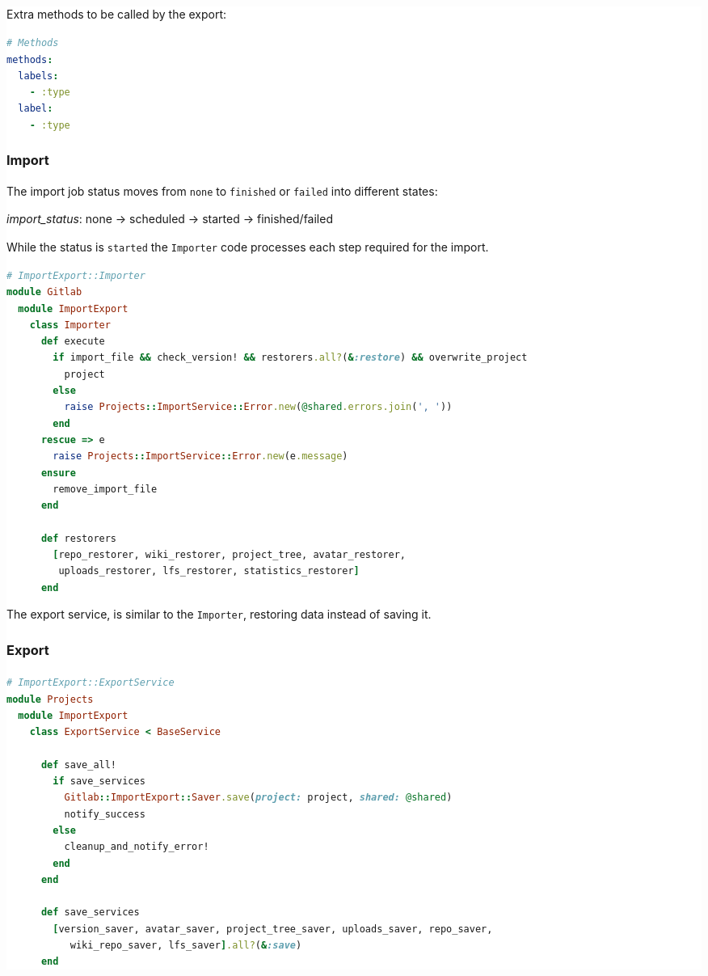 Extra methods to be called by the export:

```yaml
# Methods
methods:
  labels:
    - :type
  label:
    - :type
```

### Import

The import job status moves from `none` to `finished` or `failed` into different states:

_import\_status_: none -> scheduled -> started -> finished/failed

While the status is `started` the `Importer` code processes each step required for the import.

```ruby
# ImportExport::Importer
module Gitlab
  module ImportExport
    class Importer
      def execute
        if import_file && check_version! && restorers.all?(&:restore) && overwrite_project
          project
        else
          raise Projects::ImportService::Error.new(@shared.errors.join(', '))
        end
      rescue => e
        raise Projects::ImportService::Error.new(e.message)
      ensure
        remove_import_file
      end

      def restorers
        [repo_restorer, wiki_restorer, project_tree, avatar_restorer,
         uploads_restorer, lfs_restorer, statistics_restorer]
      end
```

The export service, is similar to the `Importer`, restoring data instead of saving it.

### Export

```ruby
# ImportExport::ExportService
module Projects
  module ImportExport
    class ExportService < BaseService

      def save_all!
        if save_services
          Gitlab::ImportExport::Saver.save(project: project, shared: @shared)
          notify_success
        else
          cleanup_and_notify_error!
        end
      end

      def save_services
        [version_saver, avatar_saver, project_tree_saver, uploads_saver, repo_saver,
           wiki_repo_saver, lfs_saver].all?(&:save)
      end
```
